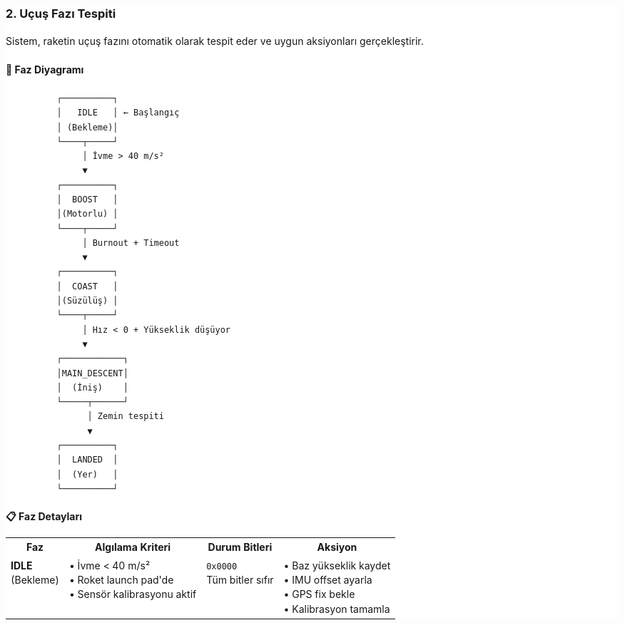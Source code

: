 ### 2. Uçuş Fazı Tespiti

Sistem, raketin uçuş fazını otomatik olarak tespit eder ve uygun aksiyonları gerçekleştirir.

#### 🚀 Faz Diyagramı

```
          ┌──────────┐
          │   IDLE   │ ← Başlangıç
          │ (Bekleme)│
          └────┬─────┘
               │ İvme > 40 m/s²
               ▼
          ┌──────────┐
          │  BOOST   │
          │(Motorlu) │
          └────┬─────┘
               │ Burnout + Timeout
               ▼
          ┌──────────┐
          │  COAST   │
          │(Süzülüş) │
          └────┬─────┘
               │ Hız < 0 + Yükseklik düşüyor
               ▼
          ┌────────────┐
          │MAIN_DESCENT│
          │  (İniş)    │
          └─────┬──────┘
                │ Zemin tespiti
                ▼
          ┌──────────┐
          │  LANDED  │
          │  (Yer)   │
          └──────────┘
```

#### 📋 Faz Detayları

<table>
<tr>
<th>Faz</th>
<th>Algılama Kriteri</th>
<th>Durum Bitleri</th>
<th>Aksiyon</th>
</tr>
<tr>
<td><strong>IDLE</strong><br>(Bekleme)</td>
<td>
• İvme < 40 m/s²<br>
• Roket launch pad'de<br>
• Sensör kalibrasyonu aktif
</td>
<td>
<code>0x0000</code><br>
Tüm bitler sıfır
</td>
<td>
• Baz yükseklik kaydet<br>
• IMU offset ayarla<br>
• GPS fix bekle<br>
• Kalibrasyon tamamla
</td>
</tr>
<tr>